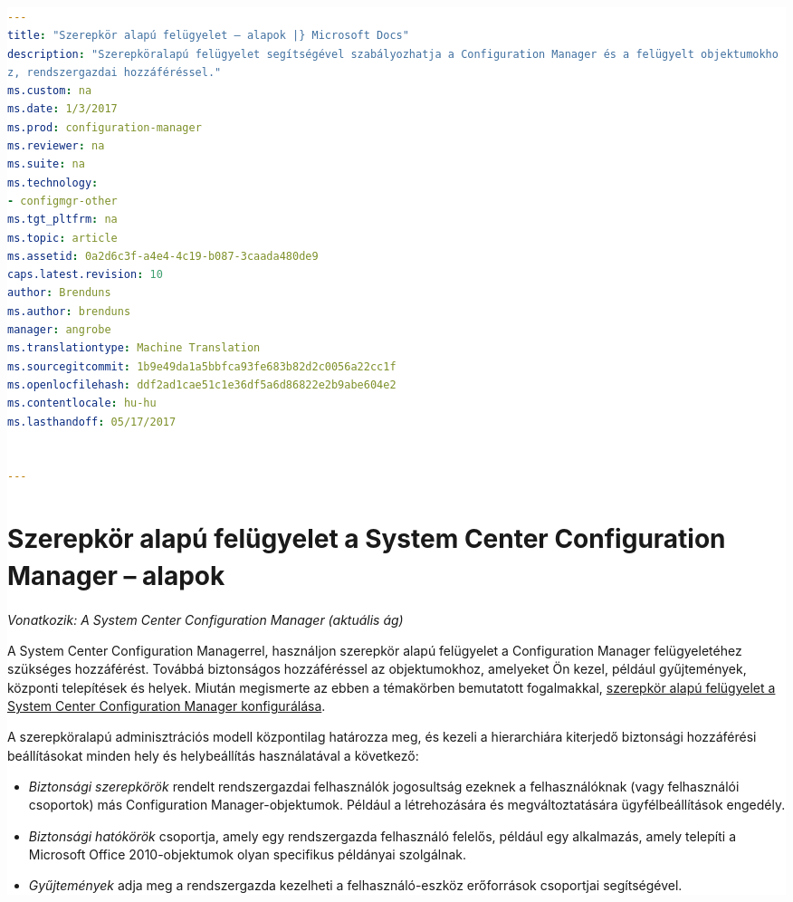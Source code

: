 ```yaml
---
title: "Szerepkör alapú felügyelet – alapok |} Microsoft Docs"
description: "Szerepköralapú felügyelet segítségével szabályozhatja a Configuration Manager és a felügyelt objektumokhoz, rendszergazdai hozzáféréssel."
ms.custom: na
ms.date: 1/3/2017
ms.prod: configuration-manager
ms.reviewer: na
ms.suite: na
ms.technology:
- configmgr-other
ms.tgt_pltfrm: na
ms.topic: article
ms.assetid: 0a2d6c3f-a4e4-4c19-b087-3caada480de9
caps.latest.revision: 10
author: Brenduns
ms.author: brenduns
manager: angrobe
ms.translationtype: Machine Translation
ms.sourcegitcommit: 1b9e49da1a5bbfca93fe683b82d2c0056a22cc1f
ms.openlocfilehash: ddf2ad1cae51c1e36df5a6d86822e2b9abe604e2
ms.contentlocale: hu-hu
ms.lasthandoff: 05/17/2017


---
```

# <a name="fundamentals-of-role-based-administration-for-system-center-configuration-manager"></a>Szerepkör alapú felügyelet a System Center Configuration Manager – alapok

*Vonatkozik: A System Center Configuration Manager (aktuális ág)*

A System Center Configuration Managerrel, használjon szerepkör alapú felügyelet a Configuration Manager felügyeletéhez szükséges hozzáférést. Továbbá biztonságos hozzáféréssel az objektumokhoz, amelyeket Ön kezel, például gyűjtemények, központi telepítések és helyek. Miután megismerte az ebben a témakörben bemutatott fogalmakkal, [szerepkör alapú felügyelet a System Center Configuration Manager konfigurálása](../../core/servers/deploy/configure/configure-role-based-administration.md).  

 A szerepköralapú adminisztrációs modell központilag határozza meg, és kezeli a hierarchiára kiterjedő biztonsági hozzáférési beállításokat minden hely és helybeállítás használatával a következő:  

-   *Biztonsági szerepkörök* rendelt rendszergazdai felhasználók jogosultság ezeknek a felhasználóknak (vagy felhasználói csoportok) más Configuration Manager-objektumok. Például a létrehozására és megváltoztatására ügyfélbeállítások engedély.  

-   *Biztonsági hatókörök* csoportja, amely egy rendszergazda felhasználó felelős, például egy alkalmazás, amely telepíti a Microsoft Office 2010-objektumok olyan specifikus példányai szolgálnak.  

-   *Gyűjtemények* adja meg a rendszergazda kezelheti a felhasználó-eszköz erőforrások csoportjai segítségével.  
